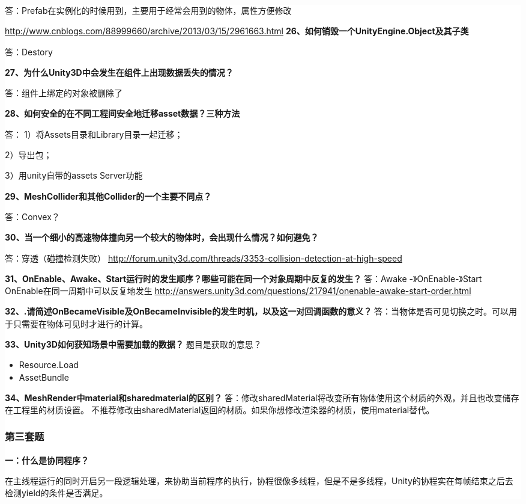 答：Prefab在实例化的时候用到，主要用于经常会用到的物体，属性方便修改

http://www.cnblogs.com/88999660/archive/2013/03/15/2961663.html
**26、如何销毁一个UnityEngine.Object及其子类**

答：Destory



**27、为什么Unity3D中会发生在组件上出现数据丢失的情况？**

答：组件上绑定的对象被删除了



**28、如何安全的在不同工程间安全地迁移asset数据？三种方法**

答： 1）将Assets目录和Library目录一起迁移；

2）导出包；

3）用unity自带的assets Server功能



**29、MeshCollider和其他Collider的一个主要不同点？**

答：Convex？



**30、当一个细小的高速物体撞向另一个较大的物体时，会出现什么情况？如何避免？**

答：穿透（碰撞检测失败）
http://forum.unity3d.com/threads/3353-collision-detection-at-high-speed



**31、OnEnable、Awake、Start运行时的发生顺序？哪些可能在同一个对象周期中反复的发生？**
答：Awake -》OnEnable-》Start
OnEnable在同一周期中可以反复地发生
http://answers.unity3d.com/questions/217941/onenable-awake-start-order.html



**32、.请简述OnBecameVisible及OnBecameInvisible的发生时机，以及这一对回调函数的意义？**
答：当物体是否可见切换之时。可以用于只需要在物体可见时才进行的计算。



**33、Unity3D如何获知场景中需要加载的数据？**
题目是获取的意思？

- Resource.Load
- AssetBundle



**34、MeshRender中material和sharedmaterial的区别？**
答：修改sharedMaterial将改变所有物体使用这个材质的外观，并且也改变储存在工程里的材质设置。
不推荐修改由sharedMaterial返回的材质。如果你想修改渲染器的材质，使用material替代。

### 第三套题

**一：什么是协同程序？**

在主线程运行的同时开启另一段逻辑处理，来协助当前程序的执行，协程很像多线程，但是不是多线程，Unity的协程实在每帧结束之后去检测yield的条件是否满足。
